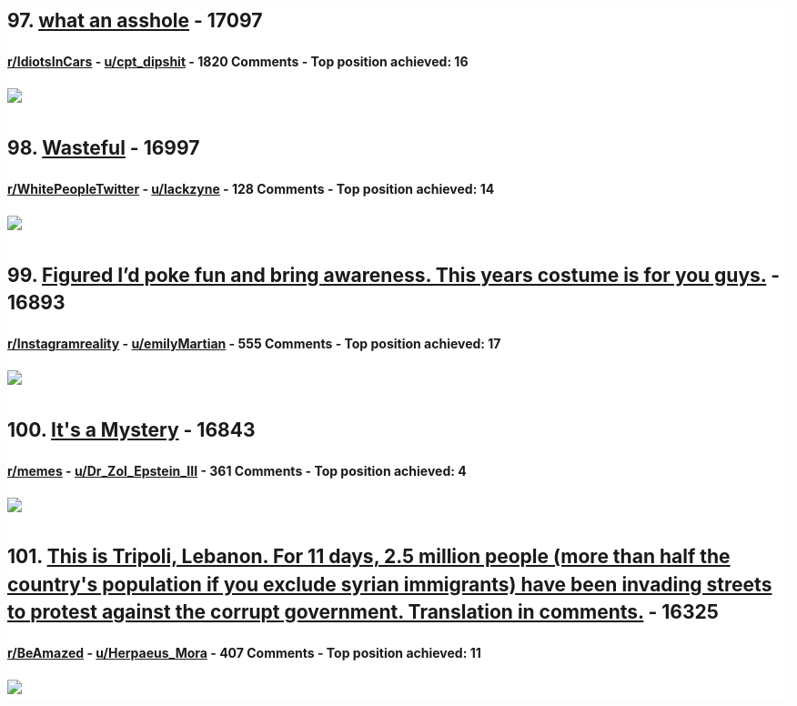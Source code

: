 ## 97. [what an asshole](http://reddit.com/r/IdiotsInCars/comments/dnuwmj/what_an_asshole/) - 17097
#### [r/IdiotsInCars](http://reddit.com/r/IdiotsInCars) - [u/cpt_dipshit](http://reddit.com/u/cpt_dipshit) - 1820 Comments - Top position achieved: 16

<a href="https://v.redd.it/94568j98r3v31"><img src="https://b.thumbs.redditmedia.com/8_j3WG4msm7D0li1dW8nE50Qzs9KFfsMx9nO0_Rv_OY.jpg"></img></a>

## 98. [Wasteful](http://reddit.com/r/WhitePeopleTwitter/comments/dnwz8x/wasteful/) - 16997
#### [r/WhitePeopleTwitter](http://reddit.com/r/WhitePeopleTwitter) - [u/lackzyne](http://reddit.com/u/lackzyne) - 128 Comments - Top position achieved: 14

<a href="https://i.redd.it/ubspubs2h4v31.png"><img src="https://b.thumbs.redditmedia.com/ABBttYCR9pHMS8yeAcMzIrjwdVZyS8dP2LV5_k9jZGQ.jpg"></img></a>

## 99. [Figured I’d poke fun and bring awareness. This years costume is for you guys.](http://reddit.com/r/Instagramreality/comments/dntu01/figured_id_poke_fun_and_bring_awareness_this/) - 16893
#### [r/Instagramreality](http://reddit.com/r/Instagramreality) - [u/emilyMartian](http://reddit.com/u/emilyMartian) - 555 Comments - Top position achieved: 17

<a href="https://i.redd.it/cavvrcrwd3v31.png"><img src="https://b.thumbs.redditmedia.com/4qT4ODN4d_PhARZMQYs2XNH9DrIcV-n25dYjsd-Xyrg.jpg"></img></a>

## 100. [It's a Mystery](http://reddit.com/r/memes/comments/do0d0w/its_a_mystery/) - 16843
#### [r/memes](http://reddit.com/r/memes) - [u/Dr_Zol_Epstein_III](http://reddit.com/u/Dr_Zol_Epstein_III) - 361 Comments - Top position achieved: 4

<a href="https://i.redd.it/zt7ysrthw5v31.jpg"><img src="https://b.thumbs.redditmedia.com/agZJK74NVzc3m0T8d3FpJCwBe-YPwlrt_XsWHF5C95g.jpg"></img></a>

## 101. [This is Tripoli, Lebanon. For 11 days, 2.5 million people (more than half the country's population if you exclude syrian immigrants) have been invading streets to protest against the corrupt government. Translation in comments.](http://reddit.com/r/BeAmazed/comments/dnpbej/this_is_tripoli_lebanon_for_11_days_25_million/) - 16325
#### [r/BeAmazed](http://reddit.com/r/BeAmazed) - [u/Herpaeus_Mora](http://reddit.com/u/Herpaeus_Mora) - 407 Comments - Top position achieved: 11

<a href="https://v.redd.it/e52jb7vus0v31"><img src="https://b.thumbs.redditmedia.com/oxo7kV8Llrx8JGyFuh0bMcP_nOECCPqfBxlAiCvltnQ.jpg"></img></a>
